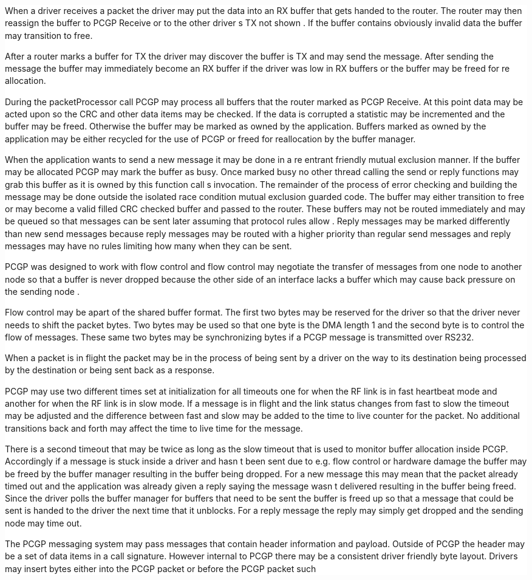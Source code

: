 When a driver receives a packet the driver may put the data into an RX buffer that gets handed to the router. The router may then reassign the buffer to PCGP Receive or to the other driver s TX not shown . If the buffer contains obviously invalid data the buffer may transition to free.

After a router marks a buffer for TX the driver may discover the buffer is TX and may send the message. After sending the message the buffer may immediately become an RX buffer if the driver was low in RX buffers or the buffer may be freed for re allocation.

During the packetProcessor call PCGP may process all buffers that the router marked as PCGP Receive. At this point data may be acted upon so the CRC and other data items may be checked. If the data is corrupted a statistic may be incremented and the buffer may be freed. Otherwise the buffer may be marked as owned by the application. Buffers marked as owned by the application may be either recycled for the use of PCGP or freed for reallocation by the buffer manager.

When the application wants to send a new message it may be done in a re entrant friendly mutual exclusion manner. If the buffer may be allocated PCGP may mark the buffer as busy. Once marked busy no other thread calling the send or reply functions may grab this buffer as it is owned by this function call s invocation. The remainder of the process of error checking and building the message may be done outside the isolated race condition mutual exclusion guarded code. The buffer may either transition to free or may become a valid filled CRC checked buffer and passed to the router. These buffers may not be routed immediately and may be queued so that messages can be sent later assuming that protocol rules allow . Reply messages may be marked differently than new send messages because reply messages may be routed with a higher priority than regular send messages and reply messages may have no rules limiting how many when they can be sent.

PCGP was designed to work with flow control and flow control may negotiate the transfer of messages from one node to another node so that a buffer is never dropped because the other side of an interface lacks a buffer which may cause back pressure on the sending node .

Flow control may be apart of the shared buffer format. The first two bytes may be reserved for the driver so that the driver never needs to shift the packet bytes. Two bytes may be used so that one byte is the DMA length 1 and the second byte is to control the flow of messages. These same two bytes may be synchronizing bytes if a PCGP message is transmitted over RS232.

When a packet is in flight the packet may be in the process of being sent by a driver on the way to its destination being processed by the destination or being sent back as a response.

PCGP may use two different times set at initialization for all timeouts one for when the RF link is in fast heartbeat mode and another for when the RF link is in slow mode. If a message is in flight and the link status changes from fast to slow the timeout may be adjusted and the difference between fast and slow may be added to the time to live counter for the packet. No additional transitions back and forth may affect the time to live time for the message.

There is a second timeout that may be twice as long as the slow timeout that is used to monitor buffer allocation inside PCGP. Accordingly if a message is stuck inside a driver and hasn t been sent due to e.g. flow control or hardware damage the buffer may be freed by the buffer manager resulting in the buffer being dropped. For a new message this may mean that the packet already timed out and the application was already given a reply saying the message wasn t delivered resulting in the buffer being freed. Since the driver polls the buffer manager for buffers that need to be sent the buffer is freed up so that a message that could be sent is handed to the driver the next time that it unblocks. For a reply message the reply may simply get dropped and the sending node may time out.

The PCGP messaging system may pass messages that contain header information and payload. Outside of PCGP the header may be a set of data items in a call signature. However internal to PCGP there may be a consistent driver friendly byte layout. Drivers may insert bytes either into the PCGP packet or before the PCGP packet such 
